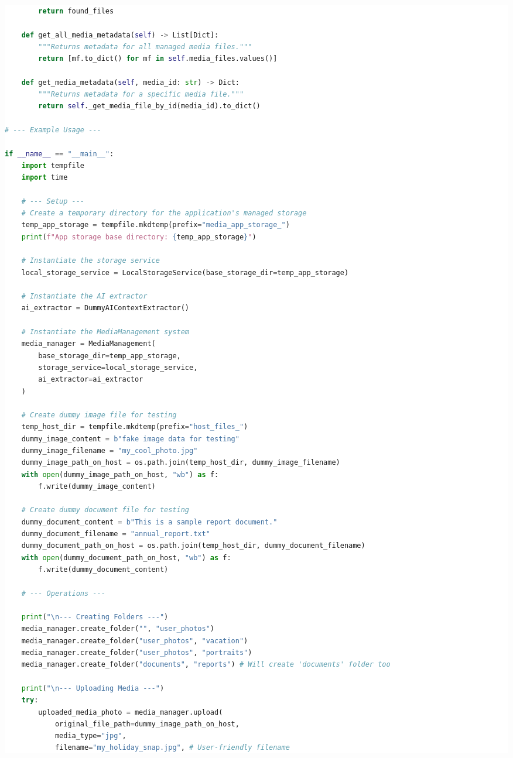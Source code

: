````python
        return found_files
    
    def get_all_media_metadata(self) -> List[Dict]:
        """Returns metadata for all managed media files."""
        return [mf.to_dict() for mf in self.media_files.values()]

    def get_media_metadata(self, media_id: str) -> Dict:
        """Returns metadata for a specific media file."""
        return self._get_media_file_by_id(media_id).to_dict()

# --- Example Usage ---

if __name__ == "__main__":
    import tempfile
    import time

    # --- Setup ---
    # Create a temporary directory for the application's managed storage
    temp_app_storage = tempfile.mkdtemp(prefix="media_app_storage_")
    print(f"App storage base directory: {temp_app_storage}")

    # Instantiate the storage service
    local_storage_service = LocalStorageService(base_storage_dir=temp_app_storage)

    # Instantiate the AI extractor
    ai_extractor = DummyAIContextExtractor()

    # Instantiate the MediaManagement system
    media_manager = MediaManagement(
        base_storage_dir=temp_app_storage,
        storage_service=local_storage_service,
        ai_extractor=ai_extractor
    )

    # Create dummy image file for testing
    temp_host_dir = tempfile.mkdtemp(prefix="host_files_")
    dummy_image_content = b"fake image data for testing"
    dummy_image_filename = "my_cool_photo.jpg"
    dummy_image_path_on_host = os.path.join(temp_host_dir, dummy_image_filename)
    with open(dummy_image_path_on_host, "wb") as f:
        f.write(dummy_image_content)

    # Create dummy document file for testing
    dummy_document_content = b"This is a sample report document."
    dummy_document_filename = "annual_report.txt"
    dummy_document_path_on_host = os.path.join(temp_host_dir, dummy_document_filename)
    with open(dummy_document_path_on_host, "wb") as f:
        f.write(dummy_document_content)

    # --- Operations ---

    print("\n--- Creating Folders ---")
    media_manager.create_folder("", "user_photos")
    media_manager.create_folder("user_photos", "vacation")
    media_manager.create_folder("user_photos", "portraits")
    media_manager.create_folder("documents", "reports") # Will create 'documents' folder too

    print("\n--- Uploading Media ---")
    try:
        uploaded_media_photo = media_manager.upload(
            original_file_path=dummy_image_path_on_host,
            media_type="jpg",
            filename="my_holiday_snap.jpg", # User-friendly filename
````